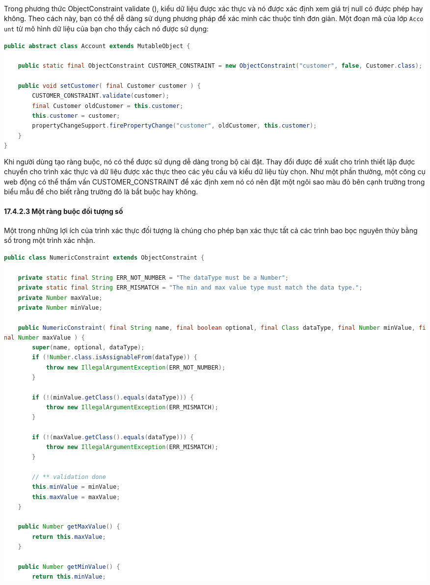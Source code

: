 Trong phương thức ObjectConstraint validate (), kiểu dữ liệu được xác thực và nó được xác định xem giá trị null có được phép hay không. Theo cách này, bạn có thể dễ dàng sử dụng phương pháp để xác minh các thuộc tính đơn giản. Một đoạn mã của lớp `Account` từ mô hình dữ liệu của bạn cho thấy cách nó được sử dụng:

```java
public abstract class Account extends MutableObject {

    public static final ObjectConstraint CUSTOMER_CONSTRAINT = new ObjectConstraint("customer", false, Customer.class);

    public void setCustomer( final Customer customer ) {
        CUSTOMER_CONSTRAINT.validate(customer);
        final Customer oldCustomer = this.customer;
        this.customer = customer;
        propertyChangeSupport.firePropertyChange("customer", oldCustomer, this.customer);
    }
}
```

Khi người dùng tạo ràng buộc, nó có thể được sử dụng dễ dàng trong bộ cài đặt. Thay đổi được đề xuất cho trình thiết lập được chuyển cho trình xác thực và dữ liệu được xác thực theo các yêu cầu và kiểu dữ liệu tùy chọn. Như một phần thưởng, một công cụ web động có thể thẩm vấn CUSTOMER_CONSTRAINT để xác định xem nó có nên đặt một ngôi sao màu đỏ bên cạnh trường trong biểu mẫu để cho biết rằng trường đó là bắt buộc hay không.

#### 17.4.2.3 Một ràng buộc đối tượng số

Một trong những lợi ích của trình xác thực đối tượng là chúng cho phép bạn xác thực tất cả các trình bao bọc nguyên thủy bằng số trong một trình xác nhận.

```java
public class NumericConstraint extends ObjectConstraint {

    private static final String ERR_NOT_NUMBER = "The dataType must be a Number";
    private static final String ERR_MISMATCH = "The min and max value type must match the data type.";
    private Number maxValue;
    private Number minValue;

    public NumericConstraint( final String name, final boolean optional, final Class dataType, final Number minValue, final Number maxValue ) {
        super(name, optional, dataType);
        if (!Number.class.isAssignableFrom(dataType)) {
            throw new IllegalArgumentException(ERR_NOT_NUMBER);
        }

        if (!(minValue.getClass().equals(dataType))) {
            throw new IllegalArgumentException(ERR_MISMATCH);
        }

        if (!(maxValue.getClass().equals(dataType))) {
            throw new IllegalArgumentException(ERR_MISMATCH);
        }

        // ** validation done
        this.minValue = minValue;
        this.maxValue = maxValue;
    }

    public Number getMaxValue() {
        return this.maxValue;
    }

    public Number getMinValue() {
        return this.minValue;
```